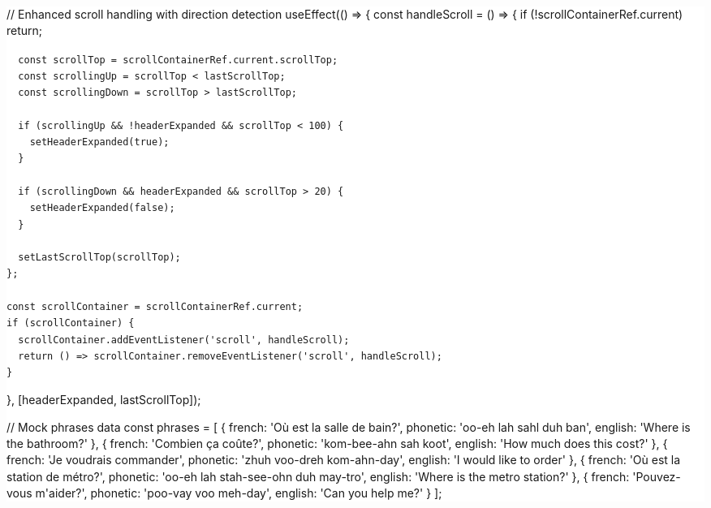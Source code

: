   // Enhanced scroll handling with direction detection
  useEffect(() => {
    const handleScroll = () => {
      if (!scrollContainerRef.current) return;
      
      const scrollTop = scrollContainerRef.current.scrollTop;
      const scrollingUp = scrollTop < lastScrollTop;
      const scrollingDown = scrollTop > lastScrollTop;

      if (scrollingUp && !headerExpanded && scrollTop < 100) {
        setHeaderExpanded(true);
      }
      
      if (scrollingDown && headerExpanded && scrollTop > 20) {
        setHeaderExpanded(false);
      }

      setLastScrollTop(scrollTop);
    };

    const scrollContainer = scrollContainerRef.current;
    if (scrollContainer) {
      scrollContainer.addEventListener('scroll', handleScroll);
      return () => scrollContainer.removeEventListener('scroll', handleScroll);
    }
  }, [headerExpanded, lastScrollTop]);

  // Mock phrases data
  const phrases = [
    {
      french: 'Où est la salle de bain?',
      phonetic: 'oo-eh lah sahl duh ban',
      english: 'Where is the bathroom?'
    },
    {
      french: 'Combien ça coûte?',
      phonetic: 'kom-bee-ahn sah koot',
      english: 'How much does this cost?'
    },
    {
      french: 'Je voudrais commander',
      phonetic: 'zhuh voo-dreh kom-ahn-day',
      english: 'I would like to order'
    },
    {
      french: 'Où est la station de métro?',
      phonetic: 'oo-eh lah stah-see-ohn duh may-tro',
      english: 'Where is the metro station?'
    },
    {
      french: 'Pouvez-vous m\'aider?',
      phonetic: 'poo-vay voo meh-day',
      english: 'Can you help me?'
    }
  ];
